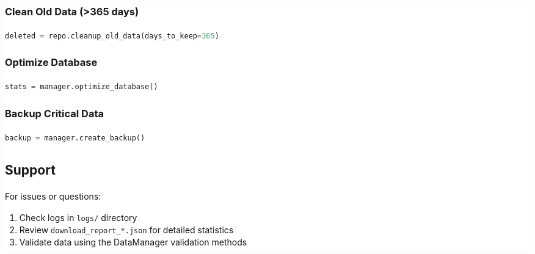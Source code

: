 ### Clean Old Data (>365 days)
```python
deleted = repo.cleanup_old_data(days_to_keep=365)
```

### Optimize Database
```python
stats = manager.optimize_database()
```

### Backup Critical Data
```python
backup = manager.create_backup()
```

## Support

For issues or questions:
1. Check logs in `logs/` directory
2. Review `download_report_*.json` for detailed statistics
3. Validate data using the DataManager validation methods